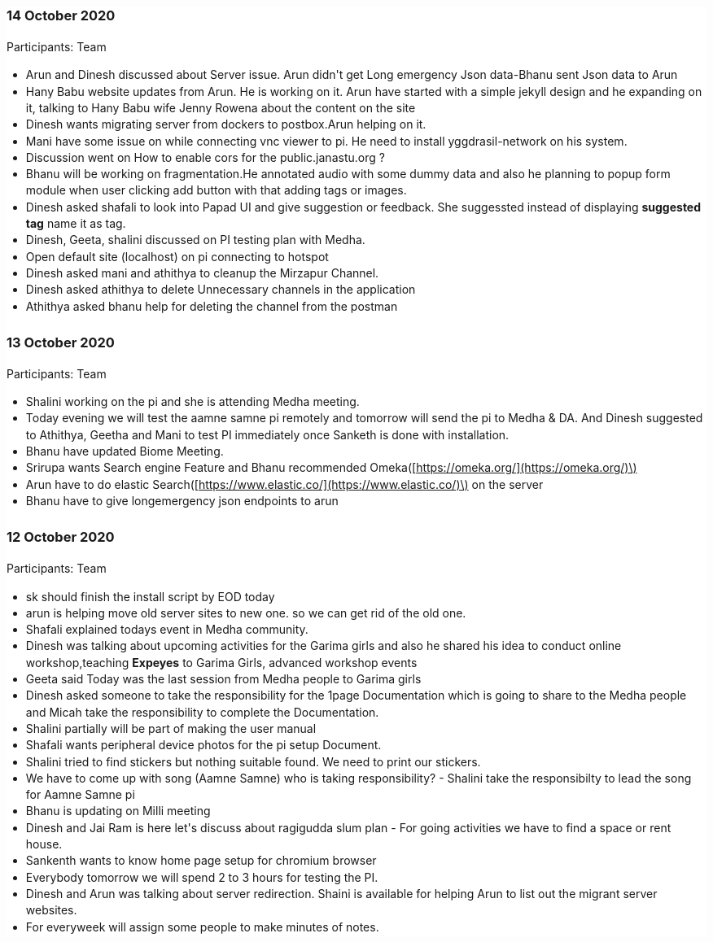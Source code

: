 ### 14 October 2020

Participants: Team

* Arun and Dinesh discussed about Server issue. Arun didn't get Long emergency Json data-Bhanu sent Json data to Arun  
* Hany Babu website updates from Arun. He is working on it. Arun have started with a simple jekyll design and he expanding on it, talking to Hany Babu wife Jenny Rowena about the content on the site
* Dinesh wants migrating  server from dockers to postbox.Arun helping on it.
* Mani have some issue on while connecting vnc viewer to pi. He need to install yggdrasil-network on his system.
* Discussion went on  How to enable cors for the public.janastu.org ?
* Bhanu will be working on fragmentation.He annotated audio with some dummy data and also he planning to popup form module when user clicking add button with that  adding tags or images.
* Dinesh asked shafali to look into Papad UI and give suggestion or feedback. She suggessted instead of displaying **suggested tag** name it as tag.
* Dinesh, Geeta, shalini discussed on PI testing plan with Medha.
* Open default site \(localhost\) on pi connecting to hotspot
* Dinesh asked mani and athithya to cleanup the Mirzapur Channel.
* Dinesh asked athithya to delete Unnecessary channels in the application
* Athithya asked bhanu help for deleting the channel from the postman

### 13 October 2020

Participants: Team

* Shalini working on the pi and she is attending Medha meeting.
* Today evening we will test the aamne samne pi remotely and tomorrow will send the pi to Medha  & DA. And Dinesh suggested to Athithya, Geetha and Mani to test PI immediately once Sanketh is done with installation.  
* Bhanu have updated Biome Meeting.
* Srirupa wants Search engine Feature and Bhanu recommended Omeka\([https://omeka.org/](https://omeka.org/)\) 
* Arun have to do  elastic Search\([https://www.elastic.co/](https://www.elastic.co/)\) on the server 
* Bhanu have to give longemergency json endpoints to arun

### 12 October 2020

Participants: Team

* sk should finish the install script by EOD today
* arun is helping move old server sites to new one. so we can get rid of the old one.
* Shafali explained todays event in Medha community.
* Dinesh was talking about upcoming activities for the Garima girls and also he shared his idea to conduct online workshop,teaching **Expeyes** to Garima Girls, advanced workshop events
* Geeta said Today was the last session from Medha people to Garima girls
* Dinesh asked someone to  take the responsibility for the 1page Documentation which is going to share to the Medha people and Micah take the responsibility to complete the Documentation.
* Shalini  partially will be part of making the user manual
* Shafali wants peripheral device photos for the pi setup Document.
* Shalini tried to find stickers but nothing suitable found. We need to print our stickers.
* We have to come up with song \(Aamne Samne\) who is taking responsibility? - Shalini take the responsibilty to lead the song for Aamne Samne pi
* Bhanu is updating on Milli meeting
* Dinesh and Jai Ram is here let's discuss about ragigudda slum plan - For going activities we have to find a space or rent house. 
* Sankenth wants to know home page setup for chromium browser 
* Everybody tomorrow we will spend  2 to 3 hours for testing the PI.
* Dinesh and Arun was talking about server redirection. Shaini is available for helping Arun to list out the migrant server websites. 
* For everyweek will assign some people to make minutes of notes.
